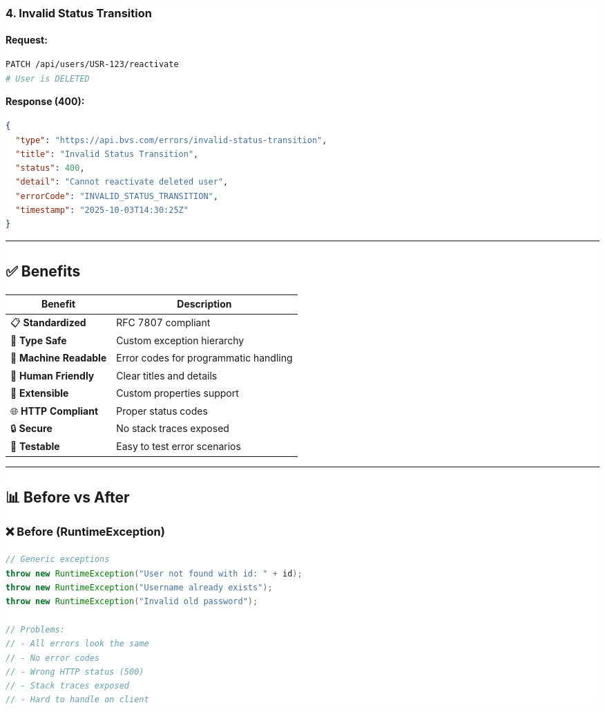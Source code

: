 ### 4. Invalid Status Transition

**Request:**
```bash
PATCH /api/users/USR-123/reactivate
# User is DELETED
```

**Response (400):**
```json
{
  "type": "https://api.bvs.com/errors/invalid-status-transition",
  "title": "Invalid Status Transition",
  "status": 400,
  "detail": "Cannot reactivate deleted user",
  "errorCode": "INVALID_STATUS_TRANSITION",
  "timestamp": "2025-10-03T14:30:25Z"
}
```

---

## ✅ Benefits

| Benefit | Description |
|---------|-------------|
| 📋 **Standardized** | RFC 7807 compliant |
| 🎯 **Type Safe** | Custom exception hierarchy |
| 🤖 **Machine Readable** | Error codes for programmatic handling |
| 👤 **Human Friendly** | Clear titles and details |
| 🔧 **Extensible** | Custom properties support |
| 🌐 **HTTP Compliant** | Proper status codes |
| 🔒 **Secure** | No stack traces exposed |
| 🧪 **Testable** | Easy to test error scenarios |

---

## 📊 Before vs After

### ❌ Before (RuntimeException)

```java
// Generic exceptions
throw new RuntimeException("User not found with id: " + id);
throw new RuntimeException("Username already exists");
throw new RuntimeException("Invalid old password");

// Problems:
// - All errors look the same
// - No error codes
// - Wrong HTTP status (500)
// - Stack traces exposed
// - Hard to handle on client
```
